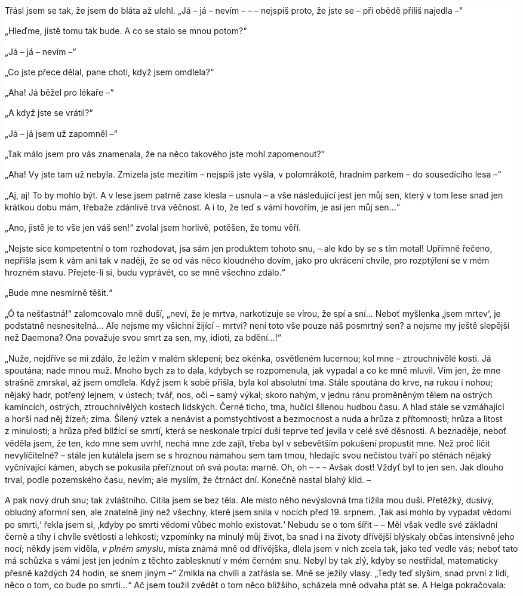 Třásl jsem se tak, že jsem do bláta až ulehl. „Já – já – nevím – – – nejspíš proto, že jste se – při obědě příliš najedla –“

„Hleďme, jistě tomu tak bude. A co se stalo se mnou potom?“

„Já – já – nevím –“

„Co jste přece dělal, pane choti, když jsem omdlela?“

„Aha! Já běžel pro lékaře –“

„A když jste se vrátil?“

„Já – já jsem už zapomněl –“

„Tak málo jsem pro vás znamenala, že na něco takového jste mohl zapomenout?“

„Aha! Vy jste tam už nebyla. Zmizela jste mezitím – nejspíš jste vyšla, v polomrákotě, hradním parkem – do sousedícího lesa –“

„Aj, aj! To by mohlo být. A v lese jsem patrně zase klesla – usnula – a vše následující jest jen můj sen, který v tom lese snad jen krátkou dobu mám, třebaže zdánlivě trvá věčnost. A i to, že teď s vámi hovořím, je asi jen můj sen…“

„Ano, jistě je to vše jen váš sen!“ zvolal jsem horlivě, potěšen, že tomu věří.

„Nejste sice kompetentní o tom rozhodovat, jsa sám jen produktem tohoto snu, – ale kdo by se s tím motal! Upřímně řečeno, nepřišla jsem k vám ani tak v naději, že se od vás něco kloudného dovím, jako pro ukrácení chvíle, pro rozptýlení se v mém hrozném stavu. Přejete-li si, budu vyprávět, co se mně všechno zdálo.“

„Bude mne nesmírně těšit.“

„Ó ta nešťastná!“ zalomcovalo mně duší, „neví, že je mrtva, narkotizuje se vírou, že spí a sní… Neboť myšlenka ‚jsem mrtev‘, je podstatně nesnesitelná… Ale nejsme my všichni žijící – mrtvi? není toto vše pouze náš posmrtný sen? a nejsme my ještě slepější než Daemona? Ona považuje svou smrt za sen, my, idioti, za bdění…!“

„Nuže, nejdříve se mi zdálo, že ležím v malém sklepení; bez okénka, osvětleném lucernou; kol mne – ztrouchnivělé kosti. Já spoutána; nade mnou muž. Mnoho bych za to dala, kdybych se rozpomenula, jak vypadal a co ke mně mluvil. Vím jen, že mne strašně zmrskal, až jsem omdlela. Když jsem k sobě přišla, byla kol absolutní tma. Stále spoutána do krve, na rukou i nohou; nějaký hadr, potřený lejnem, v ústech; tvář, nos, oči – samý výkal; skoro nahým, v jednu ránu proměněným tělem na ostrých kamíncích, ostrých, ztrouchnivělých kostech lidských. Černé ticho, tma, hučící šílenou hudbou času. A hlad stále se vzmáhající a horší nad něj žízeň; zima. Šílený vztek a nenávist a pomstychtivost a bezmocnost a nuda a hrůza z přítomnosti; hrůza a lítost z minulosti; a hrůza před blížící se smrtí, která se neskonale trpící duši teprve teď jevila v celé své děsnosti. A beznaděje, neboť věděla jsem, že ten, kdo mne sem uvrhl, nechá mne zde zajít, třeba byl v sebevětším pokušení propustit mne. Než proč líčit nevylíčitelné? – stále jen kutálela jsem se s hroznou námahou sem tam tmou, hledajíc svou nečistou tváří po stěnách nějaký vyčnívající kámen, abych se pokusila přeříznout oň svá pouta: marně. Oh, oh – – – Avšak dost! Vždyť byl to jen sen. Jak dlouho trval, podle pozemského času, nevím; ale myslím, že čtrnáct dní. Konečně nastal blahý klid. –

A pak nový druh snu; tak zvláštního. Cítila jsem se bez těla. Ale místo něho nevýslovná tma tížila mou duši. Přetěžký, dusivý, obludný aformní sen, ale znatelně jiný než všechny, které jsem snila v nocích před 19. srpnem. ‚Tak asi mohlo by vypadat vědomí po smrti,‘ řekla jsem si, ‚kdyby po smrti vědomí vůbec mohlo existovat.‘ Nebudu se o tom šířit – – Měl však vedle své základní černě a tíhy i chvíle světlosti a lehkosti; vzpomínky na minulý můj život, ba snad i na životy dřívější blýskaly občas intensivně jeho nocí; někdy jsem viděla, _v plném smyslu_, místa známá mně od dřívějška, dlela jsem v nich zcela tak, jako teď vedle vás; neboť tato má schůzka s vámi jest jen jedním z těchto zablesknutí v mém černém snu. Nebyl by tak zlý, kdyby se nestřídal, matematicky přesně každých 24 hodin, se snem jiným –“ Zmlkla na chvíli a zatřásla se. Mně se ježily vlasy. „Tedy teď slyším, snad první z lidí, něco o tom, co bude po smrti…“ Ač jsem toužil zvědět o tom něco bližšího, scházela mně odvaha ptát se. A Helga pokračovala:
